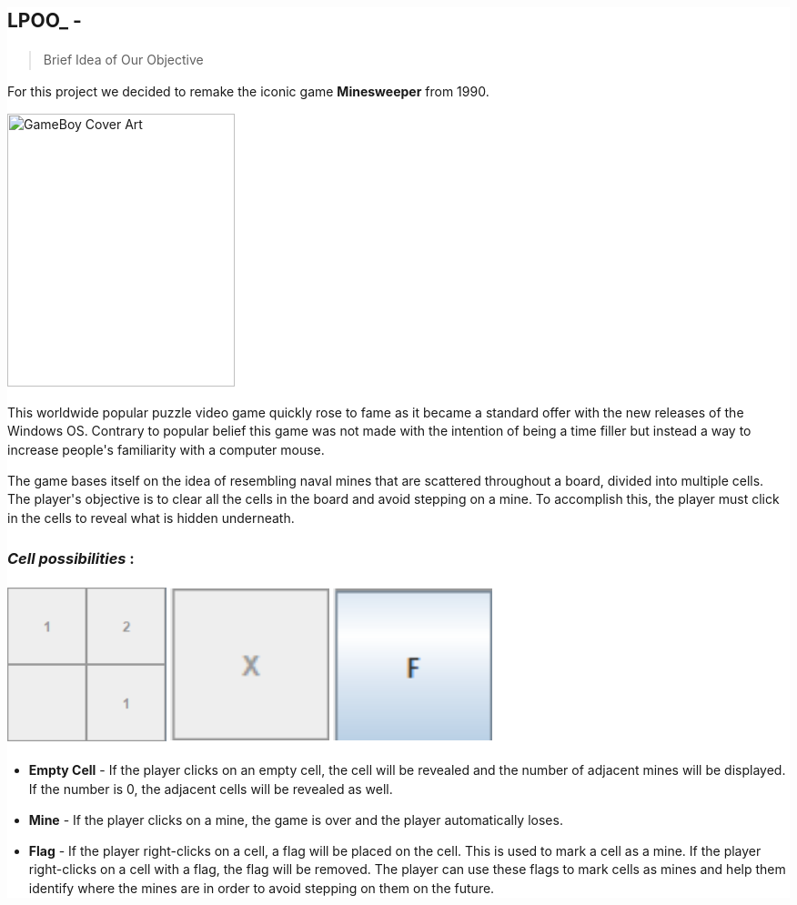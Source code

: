 ## LPOO_<T><G> - <project-l04gr01>

> Brief Idea of Our Objective

For this project we decided to remake the iconic game **Minesweeper** from 1990.


<p float="left">
    <img src="https://images.launchbox-app.com/644961ba-8e6d-40f0-8671-d89f8185c9d6.jpg" width="250" height="300" title="GameBoy Cover Art" />

</p>


This worldwide popular puzzle video game quickly rose to fame as it became a standard offer with the new releases of the Windows OS. Contrary to popular belief this game was not made with the intention of being a time filler but instead a way to increase people's familiarity with a computer mouse.

The game bases itself on the idea of resembling naval mines that are scattered throughout a board, divided into multiple cells. The player's objective is to clear
all the cells in the board and avoid stepping on a mine. To accomplish this, the player must click in the cells to reveal what is hidden underneath.


### _**Cell possibilities**_ :


<p float="left">
  <img src=docs/numberedcells.png width="175" height="175" title="Numbered Cells" />
<img src=docs/bomb.png width="175" height="175" title="Mine" />
<img src=docs/flag.png width="175" height="175" title="Flag" />
</p>

- **Empty Cell** - If the player clicks on an empty cell, the cell will be revealed and the number of adjacent mines will be displayed. If the number is 0, the adjacent cells will be revealed as well.

- **Mine** - If the player clicks on a mine, the game is over and the player automatically loses.

- **Flag** - If the player right-clicks on a cell, a flag will be placed on the cell. This is used to mark a cell as a mine. If the player right-clicks on a cell with a flag, the flag will be removed.
  The player can use these flags to mark cells as mines and help them identify where the mines are in order to avoid stepping on them on the future.
